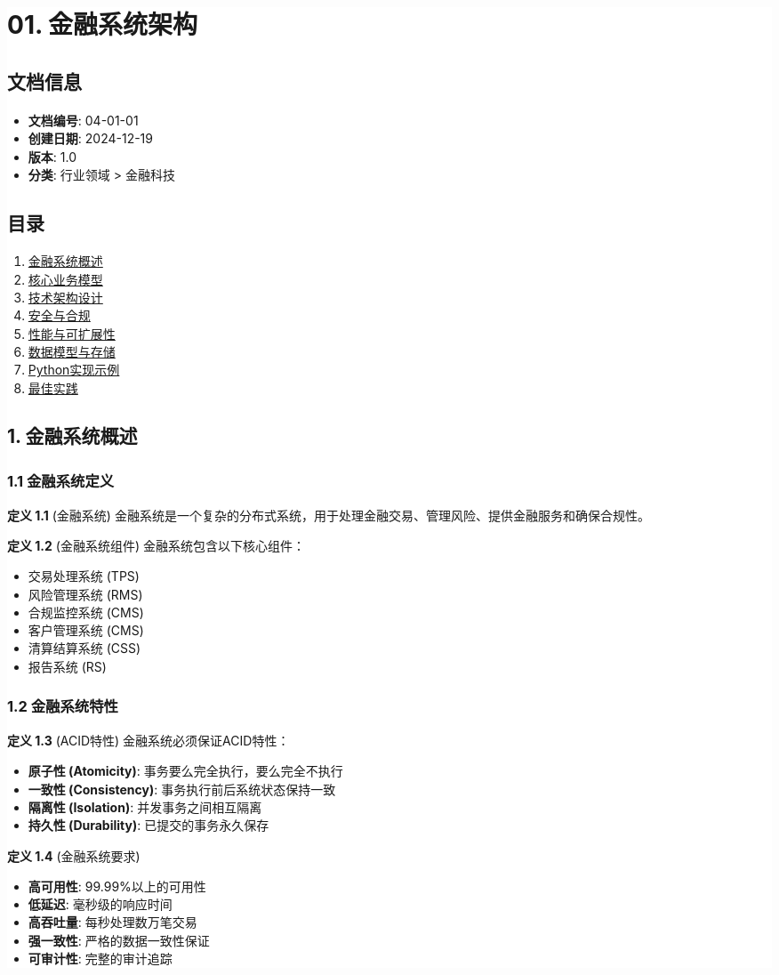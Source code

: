 # 01. 金融系统架构

## 文档信息

- **文档编号**: 04-01-01
- **创建日期**: 2024-12-19
- **版本**: 1.0
- **分类**: 行业领域 > 金融科技

## 目录

1. [金融系统概述](#1-金融系统概述)
2. [核心业务模型](#2-核心业务模型)
3. [技术架构设计](#3-技术架构设计)
4. [安全与合规](#4-安全与合规)
5. [性能与可扩展性](#5-性能与可扩展性)
6. [数据模型与存储](#6-数据模型与存储)
7. [Python实现示例](#7-python实现示例)
8. [最佳实践](#8-最佳实践)

## 1. 金融系统概述

### 1.1 金融系统定义

**定义 1.1** (金融系统)
金融系统是一个复杂的分布式系统，用于处理金融交易、管理风险、提供金融服务和确保合规性。

**定义 1.2** (金融系统组件)
金融系统包含以下核心组件：

- 交易处理系统 (TPS)
- 风险管理系统 (RMS)
- 合规监控系统 (CMS)
- 客户管理系统 (CMS)
- 清算结算系统 (CSS)
- 报告系统 (RS)

### 1.2 金融系统特性

**定义 1.3** (ACID特性)
金融系统必须保证ACID特性：

- **原子性 (Atomicity)**: 事务要么完全执行，要么完全不执行
- **一致性 (Consistency)**: 事务执行前后系统状态保持一致
- **隔离性 (Isolation)**: 并发事务之间相互隔离
- **持久性 (Durability)**: 已提交的事务永久保存

**定义 1.4** (金融系统要求)

- **高可用性**: 99.99%以上的可用性
- **低延迟**: 毫秒级的响应时间
- **高吞吐量**: 每秒处理数万笔交易
- **强一致性**: 严格的数据一致性保证
- **可审计性**: 完整的审计追踪
